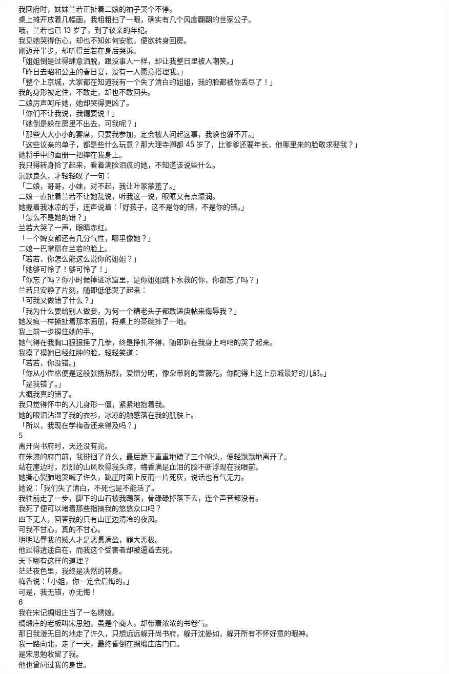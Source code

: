 &emsp;&emsp;我回府时，妹妹兰若正扯着二娘的袖子哭个不停。  
&emsp;&emsp;桌上摊开放着几幅画，我粗粗扫了一眼，确实有几个风度翩翩的世家公子。  
&emsp;&emsp;哦，兰若也已 13 岁了，到了议亲的年纪。  
&emsp;&emsp;我见她哭得伤心，却也不知如何安慰，便欲转身回房。  
&emsp;&emsp;刚迈开半步，却听得兰若在身后哭诉。  
&emsp;&emsp;「姐姐倒是过得肆意洒脱，跟没事人一样，却让我整日里被人嘲笑。」  
&emsp;&emsp;「昨日去昭和公主的春日宴，没有一人愿意搭理我。」  
&emsp;&emsp;「整个上京城，大家都在知道我有一个失了清白的姐姐，我的脸都被你丢尽了！」  
&emsp;&emsp;我的身形被定住，不敢走，却也不敢回头。  
&emsp;&emsp;二娘厉声呵斥她，她却哭得更凶了。  
&emsp;&emsp;「你们不让我说，我偏要说！」  
&emsp;&emsp;「她倒是躲在房里不出去，可我呢？」  
&emsp;&emsp;「那些大大小小的宴席，只要我参加，定会被人问起这事，我躲也躲不开。」  
&emsp;&emsp;「这些议亲的单子，都是些什么玩意？那大理寺卿都 45 岁了，比爹爹还要年长，他哪里来的脸敢求娶我？」  
&emsp;&emsp;她将手中的画册一把摔在我身上。  
&emsp;&emsp;我只得转身捡了起来，看着满脸泪痕的她，不知道该说些什么。  
&emsp;&emsp;沉默良久，才轻轻叹了一句：  
&emsp;&emsp;「二娘，哥哥，小妹，对不起，我让叶家蒙羞了。」  
&emsp;&emsp;二娘一直扯着兰若不让她乱说，听我这一说，眼眶又有点湿润。  
&emsp;&emsp;她握着我冰凉的手，连声说着：「好孩子，这不是你的错，不是你的错。」  
&emsp;&emsp;「怎么不是她的错？」  
&emsp;&emsp;兰若大哭了一声，眼睛赤红。  
&emsp;&emsp;「一个婢女都还有几分气性，哪里像她？」  
&emsp;&emsp;二娘一巴掌扇在兰若的脸上。  
&emsp;&emsp;「若若，你怎么能这么说你的姐姐？」  
&emsp;&emsp;「她够可怜了！够可怜了！」  
&emsp;&emsp;「你忘了吗？你小时候掉进冰窟里，是你姐姐跳下水救的你，你都忘了吗？」  
&emsp;&emsp;兰若只安静了片刻，随即低低哭了起来：  
&emsp;&emsp;「可我又做错了什么？」  
&emsp;&emsp;「我为什么要给别人做妾，为何一个糟老头子都敢递庚帖来侮辱我？」  
&emsp;&emsp;她发疯一样撕扯着那本画册，将桌上的茶碗摔了一地。  
&emsp;&emsp;我上前一步握住她的手。  
&emsp;&emsp;她气得在我胸口狠狠捶了几拳，终是挣扎不得，随即趴在我身上呜呜的哭了起来。  
&emsp;&emsp;我摸了摸她已经红肿的脸，轻轻笑道：  
&emsp;&emsp;「若若，你没错。」  
&emsp;&emsp;「你从小性格便是这般张扬热烈，爱憎分明，像朵带刺的蔷薇花。你配得上这上京城最好的儿郎。」  
&emsp;&emsp;「是我错了。」  
&emsp;&emsp;大概我真的错了。  
&emsp;&emsp;我只觉得怀中的人儿身形一僵，紧紧地抱着我。  
&emsp;&emsp;她的眼泪沾湿了我的衣衫，冰凉的触感落在我的肌肤上。  
&emsp;&emsp;「所以，我现在学梅香还来得及吗？」  
&emsp;&emsp;5  
&emsp;&emsp;离开尚书府时，天还没有亮。  
&emsp;&emsp;在朱漆的府门前，我徘徊了许久，最后跪下重重地磕了三个响头，便轻飘飘地离开了。  
&emsp;&emsp;站在崖边时，烈烈的山风吹得我头疼，梅香满是血泪的脸不断浮现在我眼前。  
&emsp;&emsp;她撕心裂肺地哭喊了许久，跳崖时面上反而一片死灰，说话也有气无力。  
&emsp;&emsp;她说：「我们失了清白，不死也是不能活了。  
&emsp;&emsp;我往前走了一步，脚下的山石被我踢落，骨碌碌掉落下去，连个声音都没有。  
&emsp;&emsp;我死了便可以堵着那些指摘我的悠悠众口吗？  
&emsp;&emsp;四下无人，回答我的只有山崖边清冷的夜风。  
&emsp;&emsp;可我不甘心，真的不甘心。  
&emsp;&emsp;明明玷辱我的贼人才是恶贯满盈，罪大恶极。  
&emsp;&emsp;他过得逍遥自在，而我这个受害者却被逼着去死。  
&emsp;&emsp;天下哪有这样的道理？  
&emsp;&emsp;茫茫夜色里，我终是决然的转身。  
&emsp;&emsp;梅香说：「小姐，你一定会后悔的。」  
&emsp;&emsp;可是，我无错，亦无悔！  
&emsp;&emsp;6  
&emsp;&emsp;我在宋记绸缎庄当了一名绣娘。  
&emsp;&emsp;绸缎庄的老板叫宋思勉，虽是个商人，却带着浓浓的书卷气。  
&emsp;&emsp;那日我漫无目的地走了许久，只想远远躲开尚书府，躲开沈晏如，躲开所有不怀好意的眼神。  
&emsp;&emsp;我一路向北，走了一天，最终昏倒在绸缎庄店门口。  
&emsp;&emsp;是宋思勉收留了我。  
&emsp;&emsp;他也曾问过我的身世。  